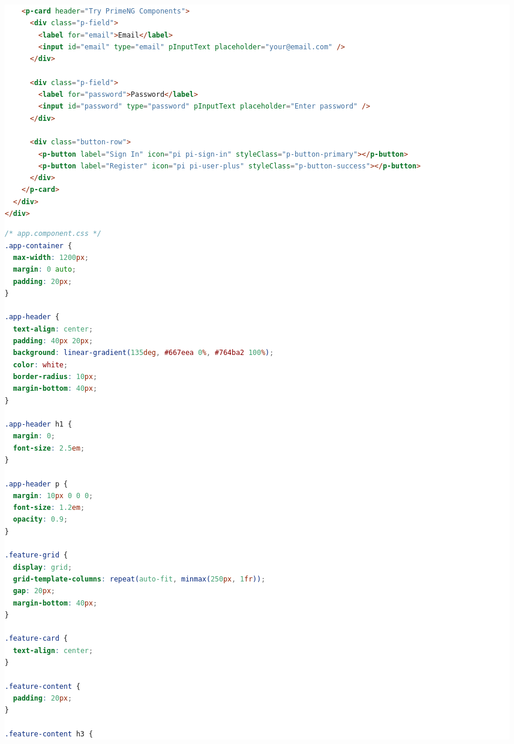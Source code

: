 ```html
    <p-card header="Try PrimeNG Components">
      <div class="p-field">
        <label for="email">Email</label>
        <input id="email" type="email" pInputText placeholder="your@email.com" />
      </div>

      <div class="p-field">
        <label for="password">Password</label>
        <input id="password" type="password" pInputText placeholder="Enter password" />
      </div>

      <div class="button-row">
        <p-button label="Sign In" icon="pi pi-sign-in" styleClass="p-button-primary"></p-button>
        <p-button label="Register" icon="pi pi-user-plus" styleClass="p-button-success"></p-button>
      </div>
    </p-card>
  </div>
</div>
```

```css
/* app.component.css */
.app-container {
  max-width: 1200px;
  margin: 0 auto;
  padding: 20px;
}

.app-header {
  text-align: center;
  padding: 40px 20px;
  background: linear-gradient(135deg, #667eea 0%, #764ba2 100%);
  color: white;
  border-radius: 10px;
  margin-bottom: 40px;
}

.app-header h1 {
  margin: 0;
  font-size: 2.5em;
}

.app-header p {
  margin: 10px 0 0 0;
  font-size: 1.2em;
  opacity: 0.9;
}

.feature-grid {
  display: grid;
  grid-template-columns: repeat(auto-fit, minmax(250px, 1fr));
  gap: 20px;
  margin-bottom: 40px;
}

.feature-card {
  text-align: center;
}

.feature-content {
  padding: 20px;
}

.feature-content h3 {
```